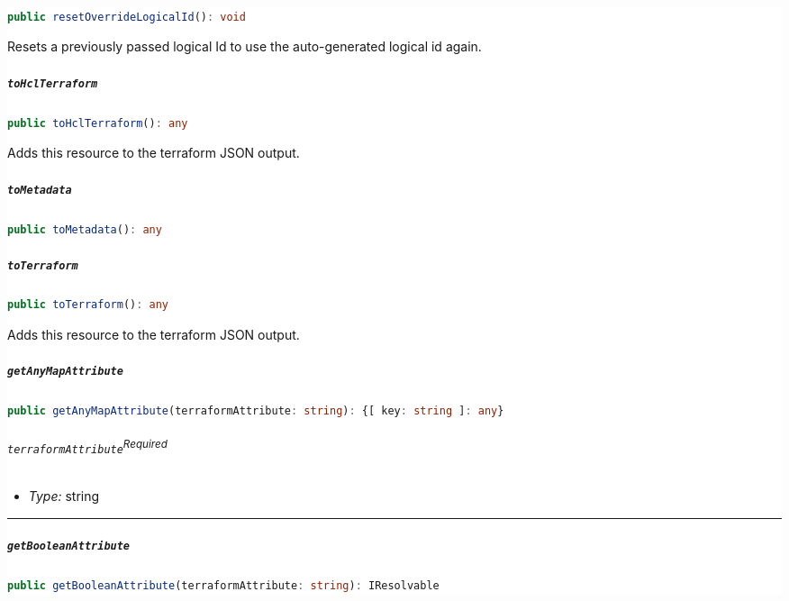 ```typescript
public resetOverrideLogicalId(): void
```

Resets a previously passed logical Id to use the auto-generated logical id again.

##### `toHclTerraform` <a name="toHclTerraform" id="rhizo-co-terraform-provider-oci.dataOciDatabaseDbHomes.DataOciDatabaseDbHomes.toHclTerraform"></a>

```typescript
public toHclTerraform(): any
```

Adds this resource to the terraform JSON output.

##### `toMetadata` <a name="toMetadata" id="rhizo-co-terraform-provider-oci.dataOciDatabaseDbHomes.DataOciDatabaseDbHomes.toMetadata"></a>

```typescript
public toMetadata(): any
```

##### `toTerraform` <a name="toTerraform" id="rhizo-co-terraform-provider-oci.dataOciDatabaseDbHomes.DataOciDatabaseDbHomes.toTerraform"></a>

```typescript
public toTerraform(): any
```

Adds this resource to the terraform JSON output.

##### `getAnyMapAttribute` <a name="getAnyMapAttribute" id="rhizo-co-terraform-provider-oci.dataOciDatabaseDbHomes.DataOciDatabaseDbHomes.getAnyMapAttribute"></a>

```typescript
public getAnyMapAttribute(terraformAttribute: string): {[ key: string ]: any}
```

###### `terraformAttribute`<sup>Required</sup> <a name="terraformAttribute" id="rhizo-co-terraform-provider-oci.dataOciDatabaseDbHomes.DataOciDatabaseDbHomes.getAnyMapAttribute.parameter.terraformAttribute"></a>

- *Type:* string

---

##### `getBooleanAttribute` <a name="getBooleanAttribute" id="rhizo-co-terraform-provider-oci.dataOciDatabaseDbHomes.DataOciDatabaseDbHomes.getBooleanAttribute"></a>

```typescript
public getBooleanAttribute(terraformAttribute: string): IResolvable
```
